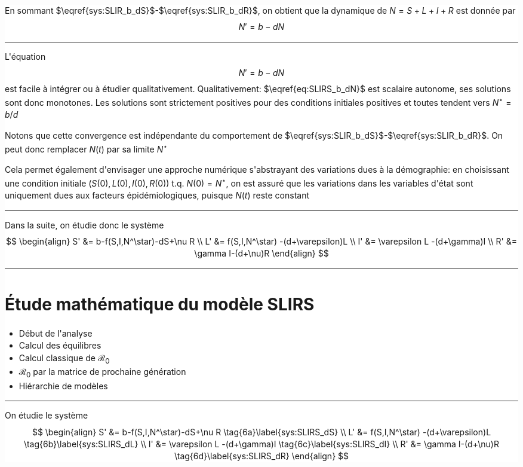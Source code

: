 En sommant $\eqref{sys:SLIR_b_dS}$-$\eqref{sys:SLIR_b_dR}$, on obtient que la dynamique de $N=S+L+I+R$ est donnée par
$$
\tag{5}\label{eq:SLIRS_b_dN}
N'=b-dN
$$

---

L'équation
$$
\tag{5}
N'=b-dN
$$
est facile à intégrer ou à étudier qualitativement. Qualitativement: $\eqref{eq:SLIRS_b_dN}$ est scalaire autonome, ses solutions sont donc monotones. Les solutions sont strictement positives pour des conditions initiales positives et toutes tendent vers $N^\star = b/d$

Notons que cette convergence est indépendante du comportement de $\eqref{sys:SLIR_b_dS}$-$\eqref{sys:SLIR_b_dR}$. On peut donc remplacer $N(t)$ par sa limite $N^\star$

Cela permet également d'envisager une approche numérique s'abstrayant des variations dues à la démographie: en choisissant une condition initiale $(S(0),L(0),I(0),R(0))$ t.q. $N(0)=N^\star$, on est assuré que les variations dans les variables d'état sont uniquement dues aux facteurs épidémiologiques, puisque $N(t)$ reste constant

---

Dans la suite, on étudie donc le système
$$
\begin{align}
S' &= b-f(S,I,N^\star)-dS+\nu R \\
L' &= f(S,I,N^\star) -(d+\varepsilon)L \\
I' &= \varepsilon L -(d+\gamma)I \\
R' &= \gamma I-(d+\nu)R 
\end{align}
$$

---


# Étude mathématique du modèle SLIRS

- Début de l'analyse
- Calcul des équilibres
- Calcul classique de $\mathcal{R}_0$
- $\mathcal{R}_0$ par la matrice de prochaine génération
- Hiérarchie de modèles

---

On étudie le système
$$
\begin{align}
S' &= b-f(S,I,N^\star)-dS+\nu R
\tag{6a}\label{sys:SLIRS_dS} \\
L' &= f(S,I,N^\star) -(d+\varepsilon)L 
\tag{6b}\label{sys:SLIRS_dL}  \\
I' &= \varepsilon L -(d+\gamma)I 
\tag{6c}\label{sys:SLIRS_dI}  \\
R' &= \gamma I-(d+\nu)R 
\tag{6d}\label{sys:SLIRS_dR} 
\end{align}
$$
